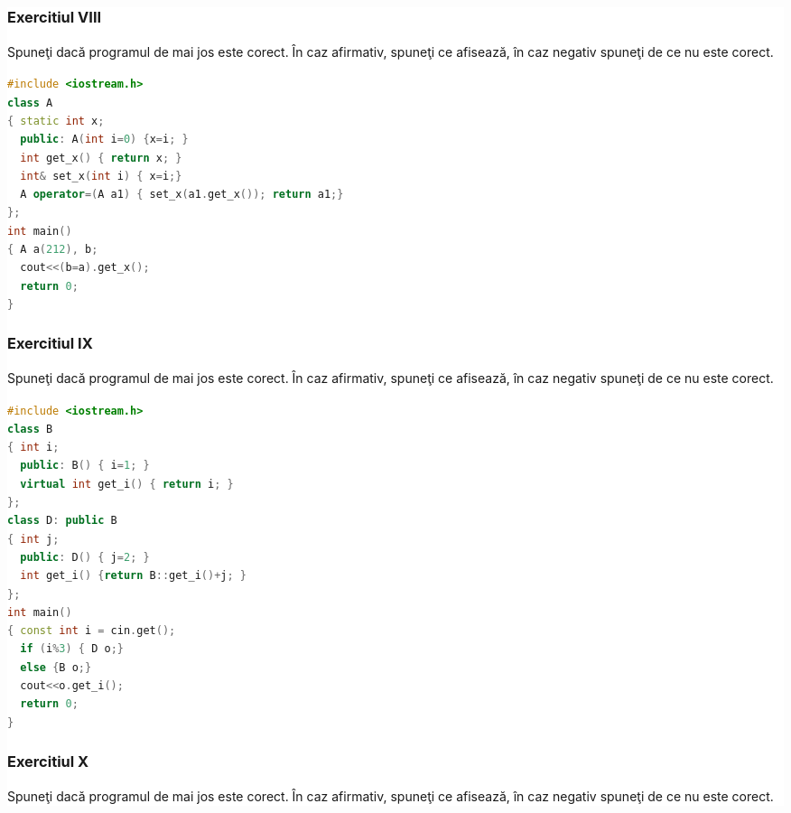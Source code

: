 <pb/>

### Exercitiul VIII

Spuneţi dacă programul de mai jos este corect. În caz afirmativ, spuneţi ce afisează, în caz negativ spuneţi de ce nu este corect.

```cpp
#include <iostream.h>
class A
{ static int x;
  public: A(int i=0) {x=i; }
  int get_x() { return x; }
  int& set_x(int i) { x=i;}
  A operator=(A a1) { set_x(a1.get_x()); return a1;} 
};
int main()
{ A a(212), b;
  cout<<(b=a).get_x();
  return 0;
}
```

### Exercitiul IX

Spuneţi dacă programul de mai jos este corect. În caz afirmativ, spuneţi ce afisează, în caz negativ spuneţi de ce nu este corect.

```cpp
#include <iostream.h>
class B
{ int i;
  public: B() { i=1; }
  virtual int get_i() { return i; }
};
class D: public B
{ int j;
  public: D() { j=2; }
  int get_i() {return B::get_i()+j; }
};
int main()
{ const int i = cin.get();
  if (i%3) { D o;}
  else {B o;}
  cout<<o.get_i(); 
  return 0;
}
```

<pb/>

### Exercitiul X

Spuneţi dacă programul de mai jos este corect. În caz afirmativ, spuneţi ce afisează, în caz negativ spuneţi de ce nu este corect.
